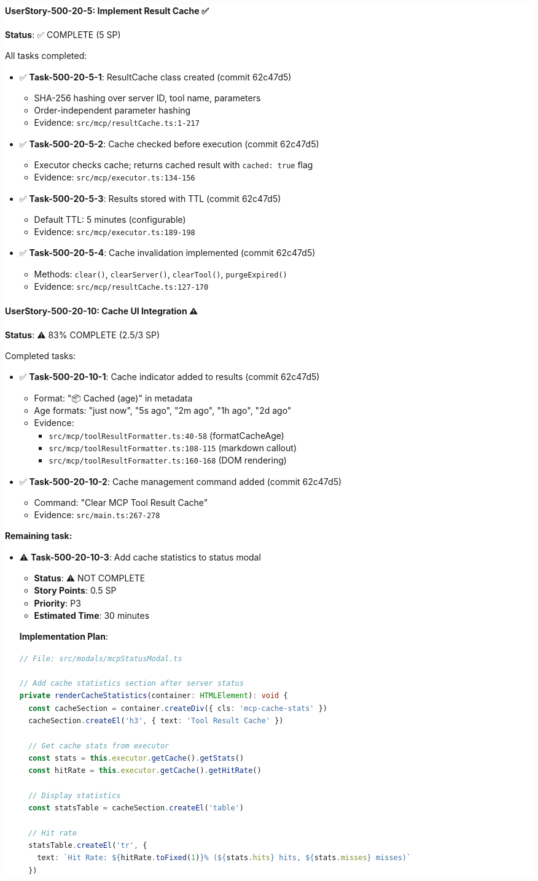 #### UserStory-500-20-5: Implement Result Cache ✅

**Status**: ✅ COMPLETE (5 SP)

All tasks completed:
- ✅ **Task-500-20-5-1**: ResultCache class created (commit 62c47d5)
  - SHA-256 hashing over server ID, tool name, parameters
  - Order-independent parameter hashing
  - Evidence: `src/mcp/resultCache.ts:1-217`

- ✅ **Task-500-20-5-2**: Cache checked before execution (commit 62c47d5)
  - Executor checks cache; returns cached result with `cached: true` flag
  - Evidence: `src/mcp/executor.ts:134-156`

- ✅ **Task-500-20-5-3**: Results stored with TTL (commit 62c47d5)
  - Default TTL: 5 minutes (configurable)
  - Evidence: `src/mcp/executor.ts:189-198`

- ✅ **Task-500-20-5-4**: Cache invalidation implemented (commit 62c47d5)
  - Methods: `clear()`, `clearServer()`, `clearTool()`, `purgeExpired()`
  - Evidence: `src/mcp/resultCache.ts:127-170`

#### UserStory-500-20-10: Cache UI Integration ⚠️

**Status**: ⚠️ 83% COMPLETE (2.5/3 SP)

Completed tasks:
- ✅ **Task-500-20-10-1**: Cache indicator added to results (commit 62c47d5)
  - Format: "📦 Cached (age)" in metadata
  - Age formats: "just now", "5s ago", "2m ago", "1h ago", "2d ago"
  - Evidence:
    - `src/mcp/toolResultFormatter.ts:40-58` (formatCacheAge)
    - `src/mcp/toolResultFormatter.ts:108-115` (markdown callout)
    - `src/mcp/toolResultFormatter.ts:160-168` (DOM rendering)

- ✅ **Task-500-20-10-2**: Cache management command added (commit 62c47d5)
  - Command: "Clear MCP Tool Result Cache"
  - Evidence: `src/main.ts:267-278`

**Remaining task:**

- ⚠️ **Task-500-20-10-3**: Add cache statistics to status modal
  - **Status**: ⚠️ NOT COMPLETE
  - **Story Points**: 0.5 SP
  - **Priority**: P3
  - **Estimated Time**: 30 minutes

  **Implementation Plan**:
  ```typescript
  // File: src/modals/mcpStatusModal.ts

  // Add cache statistics section after server status
  private renderCacheStatistics(container: HTMLElement): void {
    const cacheSection = container.createDiv({ cls: 'mcp-cache-stats' })
    cacheSection.createEl('h3', { text: 'Tool Result Cache' })

    // Get cache stats from executor
    const stats = this.executor.getCache().getStats()
    const hitRate = this.executor.getCache().getHitRate()

    // Display statistics
    const statsTable = cacheSection.createEl('table')

    // Hit rate
    statsTable.createEl('tr', {
      text: `Hit Rate: ${hitRate.toFixed(1)}% (${stats.hits} hits, ${stats.misses} misses)`
    })

  ```